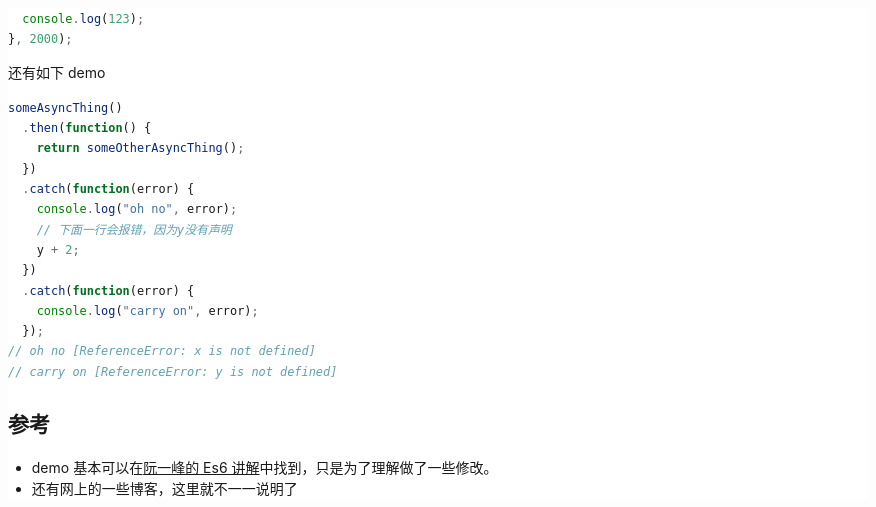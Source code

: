 ```javascript
  console.log(123);
}, 2000);
```

还有如下 demo

```javascript
someAsyncThing()
  .then(function() {
    return someOtherAsyncThing();
  })
  .catch(function(error) {
    console.log("oh no", error);
    // 下面一行会报错，因为y没有声明
    y + 2;
  })
  .catch(function(error) {
    console.log("carry on", error);
  });
// oh no [ReferenceError: x is not defined]
// carry on [ReferenceError: y is not defined]
```

## 参考

- demo 基本可以在[阮一峰的 Es6 讲解](http://es6.ruanyifeng.com/#docs/promise)中找到，只是为了理解做了一些修改。
- 还有网上的一些博客，这里就不一一说明了
